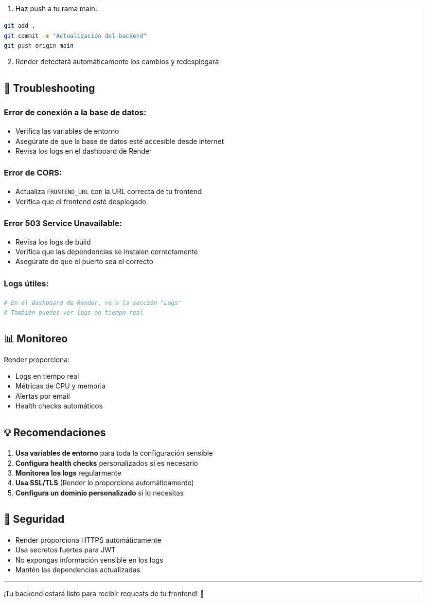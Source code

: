 1. Haz push a tu rama main:
```bash
git add .
git commit -m "Actualización del backend"  
git push origin main
```

2. Render detectará automáticamente los cambios y redesplegará

## 🐛 Troubleshooting

### Error de conexión a la base de datos:
- Verifica las variables de entorno
- Asegúrate de que la base de datos esté accesible desde internet
- Revisa los logs en el dashboard de Render

### Error de CORS:
- Actualiza `FRONTEND_URL` con la URL correcta de tu frontend
- Verifica que el frontend esté desplegado

### Error 503 Service Unavailable:
- Revisa los logs de build
- Verifica que las dependencias se instalen correctamente
- Asegúrate de que el puerto sea el correcto

### Logs útiles:
```bash
# En el dashboard de Render, ve a la sección "Logs"
# También puedes ver logs en tiempo real
```

## 📊 Monitoreo

Render proporciona:
- Logs en tiempo real
- Métricas de CPU y memoria
- Alertas por email
- Health checks automáticos

## 💡 Recomendaciones

1. **Usa variables de entorno** para toda la configuración sensible
2. **Configura health checks** personalizados si es necesario
3. **Monitorea los logs** regularmente
4. **Usa SSL/TLS** (Render lo proporciona automáticamente)
5. **Configura un dominio personalizado** si lo necesitas

## 🔐 Seguridad

- Render proporciona HTTPS automáticamente
- Usa secretos fuertes para JWT
- No expongas información sensible en los logs
- Mantén las dependencias actualizadas

---

¡Tu backend estará listo para recibir requests de tu frontend! 🎉
